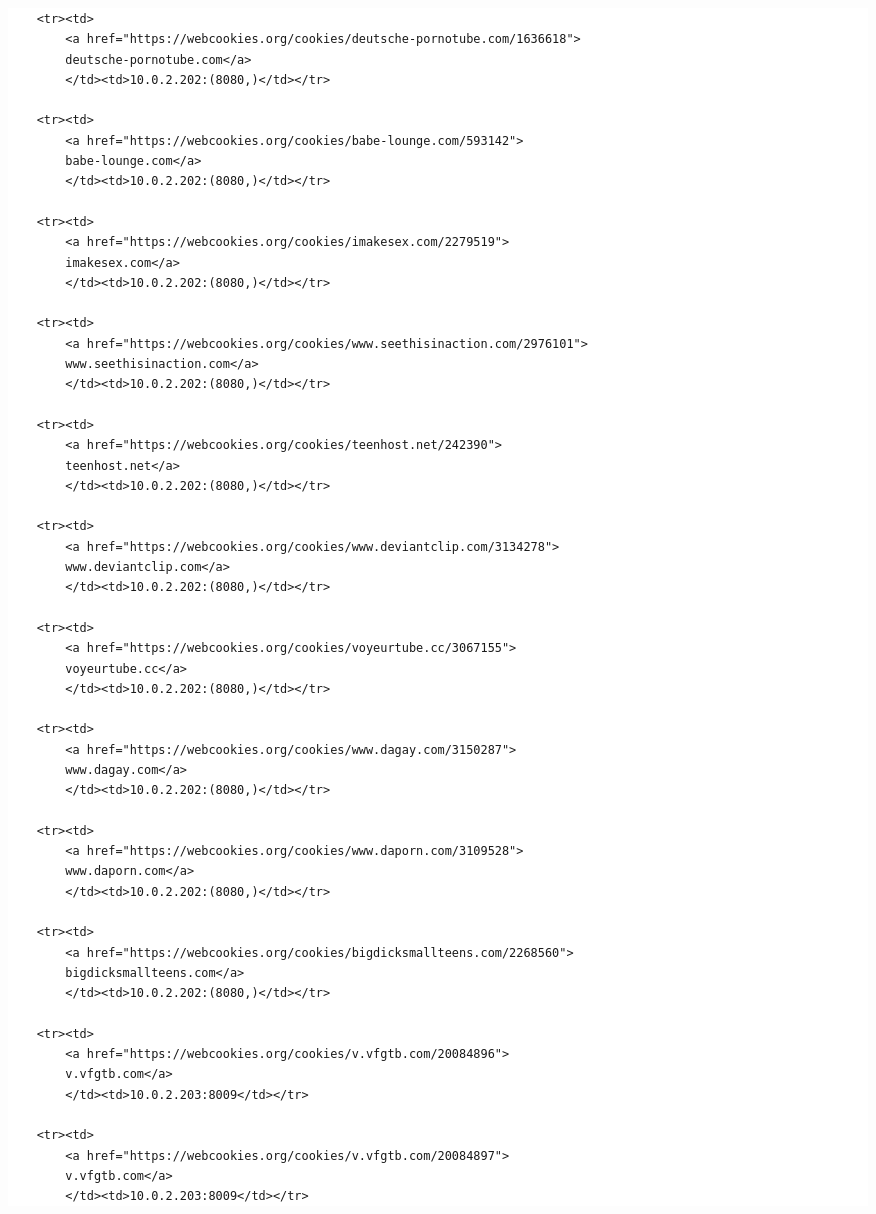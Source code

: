         <tr><td>
            <a href="https://webcookies.org/cookies/deutsche-pornotube.com/1636618">
            deutsche-pornotube.com</a>
            </td><td>10.0.2.202:(8080,)</td></tr>
    
        <tr><td>
            <a href="https://webcookies.org/cookies/babe-lounge.com/593142">
            babe-lounge.com</a>
            </td><td>10.0.2.202:(8080,)</td></tr>
    
        <tr><td>
            <a href="https://webcookies.org/cookies/imakesex.com/2279519">
            imakesex.com</a>
            </td><td>10.0.2.202:(8080,)</td></tr>
    
        <tr><td>
            <a href="https://webcookies.org/cookies/www.seethisinaction.com/2976101">
            www.seethisinaction.com</a>
            </td><td>10.0.2.202:(8080,)</td></tr>
    
        <tr><td>
            <a href="https://webcookies.org/cookies/teenhost.net/242390">
            teenhost.net</a>
            </td><td>10.0.2.202:(8080,)</td></tr>
    
        <tr><td>
            <a href="https://webcookies.org/cookies/www.deviantclip.com/3134278">
            www.deviantclip.com</a>
            </td><td>10.0.2.202:(8080,)</td></tr>
    
        <tr><td>
            <a href="https://webcookies.org/cookies/voyeurtube.cc/3067155">
            voyeurtube.cc</a>
            </td><td>10.0.2.202:(8080,)</td></tr>
    
        <tr><td>
            <a href="https://webcookies.org/cookies/www.dagay.com/3150287">
            www.dagay.com</a>
            </td><td>10.0.2.202:(8080,)</td></tr>
    
        <tr><td>
            <a href="https://webcookies.org/cookies/www.daporn.com/3109528">
            www.daporn.com</a>
            </td><td>10.0.2.202:(8080,)</td></tr>
    
        <tr><td>
            <a href="https://webcookies.org/cookies/bigdicksmallteens.com/2268560">
            bigdicksmallteens.com</a>
            </td><td>10.0.2.202:(8080,)</td></tr>
    
        <tr><td>
            <a href="https://webcookies.org/cookies/v.vfgtb.com/20084896">
            v.vfgtb.com</a>
            </td><td>10.0.2.203:8009</td></tr>
    
        <tr><td>
            <a href="https://webcookies.org/cookies/v.vfgtb.com/20084897">
            v.vfgtb.com</a>
            </td><td>10.0.2.203:8009</td></tr>
    
